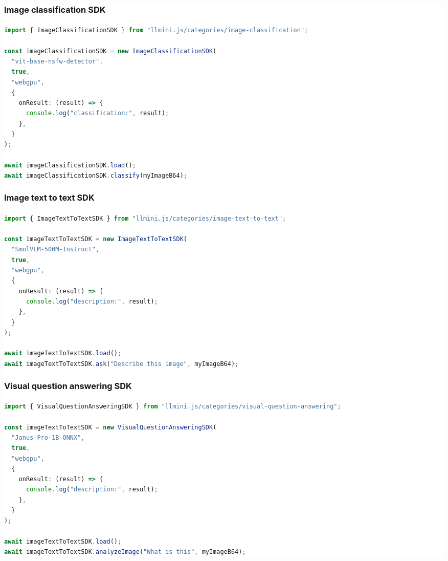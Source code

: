 ### Image classification SDK

```ts
import { ImageClassificationSDK } from "llmini.js/categories/image-classification";

const imageClassificationSDK = new ImageClassificationSDK(
  "vit-base-nsfw-detector",
  true,
  "webgpu",
  {
    onResult: (result) => {
      console.log("classification:", result);
    },
  }
);

await imageClassificationSDK.load();
await imageClassificationSDK.classify(myImageB64);
```

### Image text to text SDK

```ts
import { ImageTextToTextSDK } from "llmini.js/categories/image-text-to-text";

const imageTextToTextSDK = new ImageTextToTextSDK(
  "SmolVLM-500M-Instruct",
  true,
  "webgpu",
  {
    onResult: (result) => {
      console.log("description:", result);
    },
  }
);

await imageTextToTextSDK.load();
await imageTextToTextSDK.ask("Describe this image", myImageB64);
```

### Visual question answering SDK

```ts
import { VisualQuestionAnsweringSDK } from "llmini.js/categories/visual-question-answering";

const imageTextToTextSDK = new VisualQuestionAnsweringSDK(
  "Janus-Pro-1B-ONNX",
  true,
  "webgpu",
  {
    onResult: (result) => {
      console.log("description:", result);
    },
  }
);

await imageTextToTextSDK.load();
await imageTextToTextSDK.analyzeImage("What is this", myImageB64);
```
